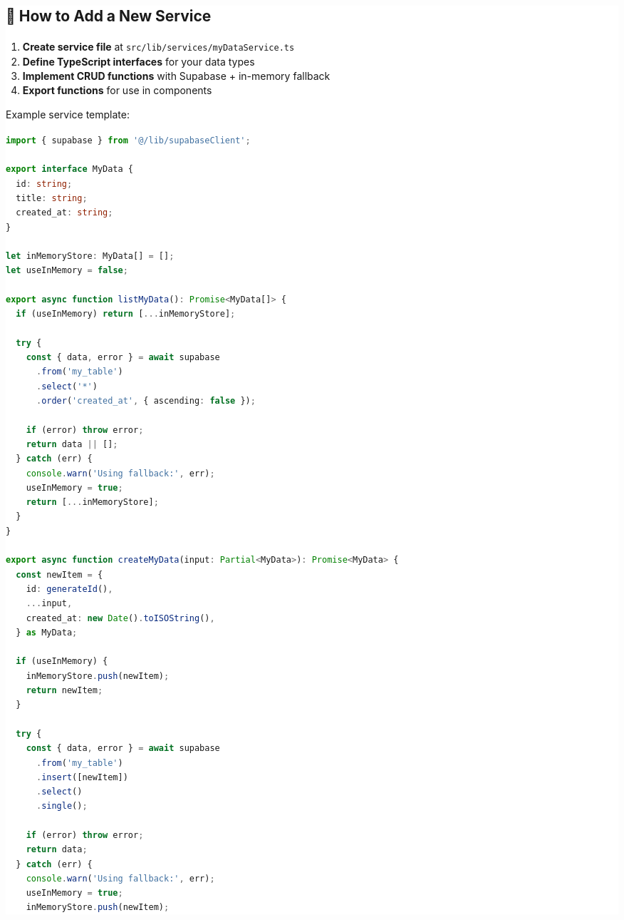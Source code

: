 ## 🔧 How to Add a New Service

1. **Create service file** at `src/lib/services/myDataService.ts`
2. **Define TypeScript interfaces** for your data types
3. **Implement CRUD functions** with Supabase + in-memory fallback
4. **Export functions** for use in components

Example service template:

```typescript
import { supabase } from '@/lib/supabaseClient';

export interface MyData {
  id: string;
  title: string;
  created_at: string;
}

let inMemoryStore: MyData[] = [];
let useInMemory = false;

export async function listMyData(): Promise<MyData[]> {
  if (useInMemory) return [...inMemoryStore];

  try {
    const { data, error } = await supabase
      .from('my_table')
      .select('*')
      .order('created_at', { ascending: false });
    
    if (error) throw error;
    return data || [];
  } catch (err) {
    console.warn('Using fallback:', err);
    useInMemory = true;
    return [...inMemoryStore];
  }
}

export async function createMyData(input: Partial<MyData>): Promise<MyData> {
  const newItem = {
    id: generateId(),
    ...input,
    created_at: new Date().toISOString(),
  } as MyData;

  if (useInMemory) {
    inMemoryStore.push(newItem);
    return newItem;
  }

  try {
    const { data, error } = await supabase
      .from('my_table')
      .insert([newItem])
      .select()
      .single();
    
    if (error) throw error;
    return data;
  } catch (err) {
    console.warn('Using fallback:', err);
    useInMemory = true;
    inMemoryStore.push(newItem);
```
